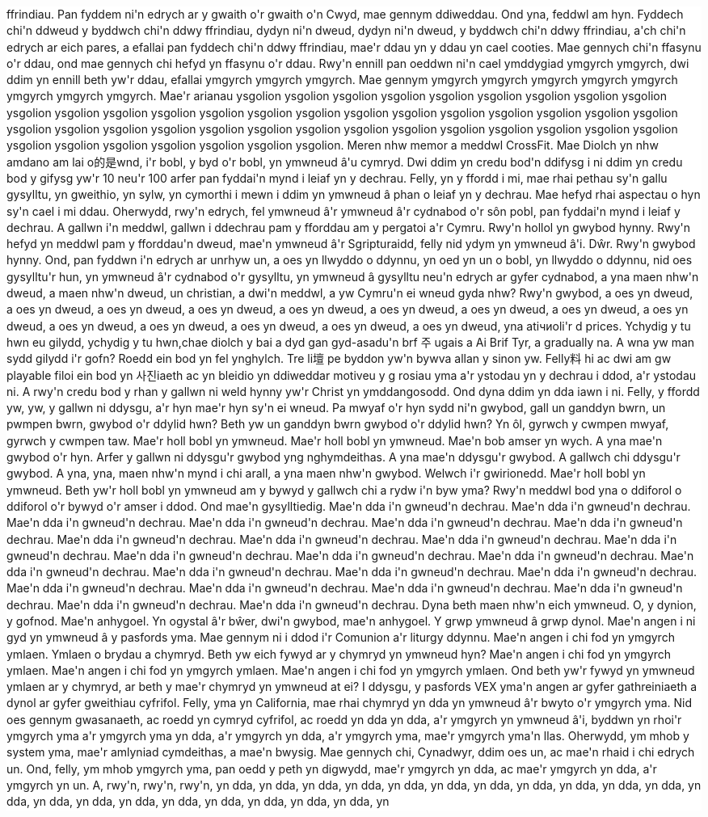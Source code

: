 ffrindiau. Pan fyddem ni'n edrych ar y gwaith o'r gwaith o'n Cwyd, mae gennym ddiweddau. Ond yna, feddwl am hyn. Fyddech chi'n ddweud y byddwch chi'n ddwy ffrindiau, dydyn ni'n dweud, dydyn ni'n dweud, y byddwch chi'n ddwy ffrindiau, a'ch chi'n edrych ar eich pares, a efallai pan fyddech chi'n ddwy ffrindiau, mae'r ddau yn y ddau yn cael cooties. Mae gennych chi'n ffasynu o'r ddau, ond mae gennych chi hefyd yn ffasynu o'r ddau. Rwy'n ennill pan oeddwn ni'n cael ymddygiad ymgyrch ymgyrch, dwi ddim yn ennill beth yw'r ddau, efallai ymgyrch ymgyrch ymgyrch. Mae gennym ymgyrch ymgyrch ymgyrch ymgyrch ymgyrch ymgyrch ymgyrch ymgyrch. Mae'r arianau ysgolion ysgolion ysgolion ysgolion ysgolion ysgolion ysgolion ysgolion ysgolion ysgolion ysgolion ysgolion ysgolion ysgolion ysgolion ysgolion ysgolion ysgolion ysgolion ysgolion ysgolion ysgolion ysgolion ysgolion ysgolion ysgolion ysgolion ysgolion ysgolion ysgolion ysgolion ysgolion ysgolion ysgolion ysgolion ysgolion ysgolion ysgolion ysgolion ysgolion ysgolion ysgolion ysgolion ysgolion. Meren nhw memor a meddwl CrossFit. Mae Diolch yn nhw amdano am lai o的是wnd, i'r bobl, y byd o'r bobl, yn ymwneud â'u cymryd. Dwi ddim yn credu bod'n ddifysg i ni ddim yn credu bod y gifysg yw'r 10 neu'r 100 arfer pan fyddai'n mynd i leiaf yn y dechrau. Felly, yn y ffordd i mi, mae rhai pethau sy'n gallu gysylltu, yn gweithio, yn sylw, yn cymorthi i mewn i ddim yn ymwneud â phan o leiaf yn y dechrau. Mae hefyd rhai aspectau o hyn sy'n cael i mi ddau. Oherwydd, rwy'n edrych, fel ymwneud â'r ymwneud â'r cydnabod o'r sôn pobl, pan fyddai'n mynd i leiaf y dechrau. A gallwn i'n meddwl, gallwn i ddechrau pam y fforddau am y pergatoi a'r Cymru. Rwy'n hollol yn gwybod hynny. Rwy'n hefyd yn meddwl pam y fforddau'n dweud, mae'n ymwneud â'r Sgripturaidd, felly nid ydym yn ymwneud â'i. Dŵr. Rwy'n gwybod hynny. Ond, pan fyddwn i'n edrych ar unrhyw un, a oes yn llwyddo o ddynnu, yn oed yn un o bobl, yn llwyddo o ddynnu, nid oes gysylltu'r hun, yn ymwneud â'r cydnabod o'r gysylltu, yn ymwneud â gysylltu neu'n edrych ar gyfer cydnabod, a yna maen nhw'n dweud, a maen nhw'n dweud, un christian, a dwi'n meddwl, a yw Cymru'n ei wneud gyda nhw? Rwy'n gwybod, a oes yn dweud, a oes yn dweud, a oes yn dweud, a oes yn dweud, a oes yn dweud, a oes yn dweud, a oes yn dweud, a oes yn dweud, a oes yn dweud, a oes yn dweud, a oes yn dweud, a oes yn dweud, a oes yn dweud, a oes yn dweud, yna atiчиoli'r d prices. Ychydig y tu hwn eu gilydd, ychydig y tu hwn,chae diolch y bai a dyd gan gyd-asadu'n brf 주 ugais a Ai Brif Tyr, a gradually na. A wna yw man sydd gilydd i'r gofn? Roedd ein bod yn fel ynghylch. Tre li壇 pe byddon yw'n bywva allan y sinon yw. Felly料 hi ac dwi am gw playable filoi ein bod yn 사진iaeth ac yn bleidio yn ddiweddar motiveu y g rosiau yma a'r ystodau yn y dechrau i ddod, a'r ystodau ni. A rwy'n credu bod y rhan y gallwn ni weld hynny yw'r Christ yn ymddangosodd. Ond dyna ddim yn dda iawn i ni. Felly, y ffordd yw, yw, y gallwn ni ddysgu, a'r hyn mae'r hyn sy'n ei wneud. Pa mwyaf o'r hyn sydd ni'n gwybod, gall un ganddyn bwrn, un pwmpen bwrn, gwybod o'r ddylid hwn? Beth yw un ganddyn bwrn gwybod o'r ddylid hwn? Yn ôl, gyrwch y cwmpen mwyaf, gyrwch y cwmpen taw. Mae'r holl bobl yn ymwneud. Mae'r holl bobl yn ymwneud. Mae'n bob amser yn wych. A yna mae'n gwybod o'r hyn. Arfer y gallwn ni ddysgu'r gwybod yng nghymdeithas. A yna mae'n ddysgu'r gwybod. A gallwch chi ddysgu'r gwybod. A yna, yna, maen nhw'n mynd i chi arall, a yna maen nhw'n gwybod. Welwch i'r gwirionedd. Mae'r holl bobl yn ymwneud. Beth yw'r holl bobl yn ymwneud am y bywyd y gallwch chi a rydw i'n byw yma? Rwy'n meddwl bod yna o ddiforol o ddiforol o'r bywyd o'r amser i ddod. Ond mae'n gysylltiedig. Mae'n dda i'n gwneud'n dechrau. Mae'n dda i'n gwneud'n dechrau. Mae'n dda i'n gwneud'n dechrau. Mae'n dda i'n gwneud'n dechrau. Mae'n dda i'n gwneud'n dechrau. Mae'n dda i'n gwneud'n dechrau. Mae'n dda i'n gwneud'n dechrau. Mae'n dda i'n gwneud'n dechrau. Mae'n dda i'n gwneud'n dechrau. Mae'n dda i'n gwneud'n dechrau. Mae'n dda i'n gwneud'n dechrau. Mae'n dda i'n gwneud'n dechrau. Mae'n dda i'n gwneud'n dechrau. Mae'n dda i'n gwneud'n dechrau. Mae'n dda i'n gwneud'n dechrau. Mae'n dda i'n gwneud'n dechrau. Mae'n dda i'n gwneud'n dechrau. Mae'n dda i'n gwneud'n dechrau. Mae'n dda i'n gwneud'n dechrau. Mae'n dda i'n gwneud'n dechrau. Mae'n dda i'n gwneud'n dechrau. Mae'n dda i'n gwneud'n dechrau. Mae'n dda i'n gwneud'n dechrau. Dyna beth maen nhw'n eich ymwneud. O, y dynion, y gofnod. Mae'n anhygoel. Yn ogystal â'r bŵer, dwi'n gwybod, mae'n anhygoel. Y grwp ymwneud â grwp dynol. Mae'n angen i ni gyd yn ymwneud â y pasfords yma. Mae gennym ni i ddod i'r Comunion a'r liturgy ddynnu. Mae'n angen i chi fod yn ymgyrch ymlaen. Ymlaen o brydau a chymryd. Beth yw eich fywyd ar y chymryd yn ymwneud hyn? Mae'n angen i chi fod yn ymgyrch ymlaen. Mae'n angen i chi fod yn ymgyrch ymlaen. Mae'n angen i chi fod yn ymgyrch ymlaen. Ond beth yw'r fywyd yn ymwneud ymlaen ar y chymryd, ar beth y mae'r chymryd yn ymwneud at ei? I ddysgu, y pasfords VEX yma'n angen ar gyfer gathreiniaeth a dynol ar gyfer gweithiau cyfrifol. Felly, yma yn California, mae rhai chymryd yn dda yn ymwneud â'r bwyto o'r ymgyrch yma. Nid oes gennym gwasanaeth, ac roedd yn cymryd cyfrifol, ac roedd yn dda yn dda, a'r ymgyrch yn ymwneud â'i, byddwn yn rhoi'r ymgyrch yma a'r ymgyrch yma yn dda, a'r ymgyrch yn dda, a'r ymgyrch yma, mae'r ymgyrch yma'n llas. Oherwydd, ym mhob y system yma, mae'r amlyniad cymdeithas, a mae'n bwysig. Mae gennych chi, Cynadwyr, ddim oes un, ac mae'n rhaid i chi edrych un. Ond, felly, ym mhob ymgyrch yma, pan oedd y peth yn digwydd, mae'r ymgyrch yn dda, ac mae'r ymgyrch yn dda, a'r ymgyrch yn un. A, rwy'n, rwy'n, rwy'n, yn dda, yn dda, yn dda, yn dda, yn dda, yn dda, yn dda, yn dda, yn dda, yn dda, yn dda, yn dda, yn dda, yn dda, yn dda, yn dda, yn dda, yn dda, yn dda, yn dda, yn